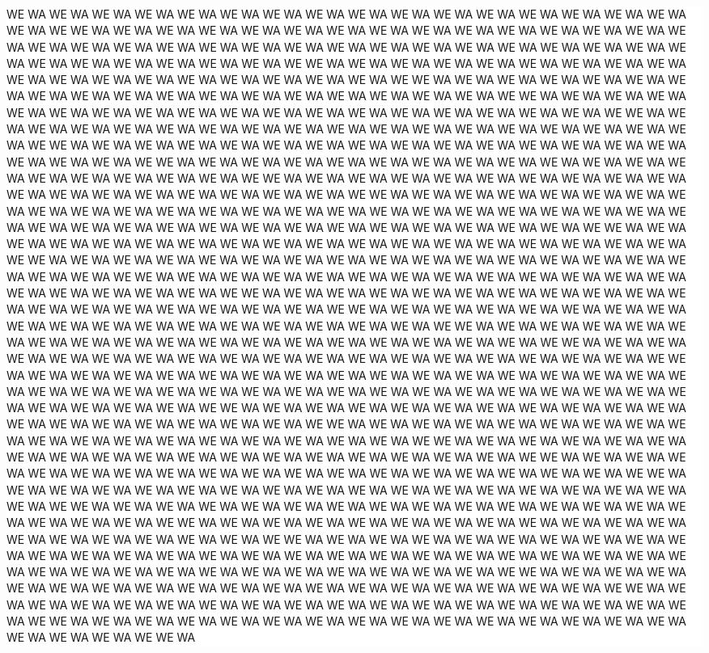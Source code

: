 WE WA WE WA WE WA WE WA WE WA WE WA WE WA WE WA WE WA WE WA WE WA WE WA WE WA WE WA WE WA WE WA WE WA WE WE WA WE WA WE WA WE WA WE WA WE WA WE WA WE WA WE WA WE WA WE WA WE WA WE WA WE WA WE WA WE WA WE WA WE WA WE WA WE WA WE WA WE WA WE WA WE WA WE WA WE WA WE WA WE WA WE WA WE WA WE WA WE WA WE WA WE WA WE WA WE WA WE WA WE WE WA WE WA WE WA WE WA WE WA WE WA WE WA WE WA WE WA WE WA WE WA WE WA WE WA WE WA WE WA WE WA WE WA WE WA WE WE WA WE WA WE WA WE WA WE WA WE WA WE WA WE WA WE WA WE WA WE WA WE WA WE WA WE WA WE WA WE WA WE WA WE WA WE WE WA WE WA WE WA WE WA WE WA WE WA WE WA WE WA WE WA WE WA WE WA WE WA WE WA WE WA WE WA WE WA WE WA WE WA WE WE WA WE WA WE WA WE WA WE WA WE WA WE WA WE WA WE WA WE WA WE WA WE WA WE WA WE WA WE WA WE WA WE WA WE WA WE WE WA WE WA WE WA WE WA WE WA WE WA WE WA WE WA WE WA WE WA WE WA WE WA WE WA WE WA WE WA WE WA WE WA WE WA WE WE WA WE WA WE WA WE WA WE WA WE WA WE WA WE WA WE WA WE WA WE WA WE WA WE WA WE WA WE WA WE WA WE WA WE WA WE WE WA WE WA WE WA WE WA WE WA WE WA WE WA WE WA WE WA WE WA WE WA WE WA WE WA WE WA WE WA WE WA WE WA WE WA WE WE WA WE WA WE WA WE WA WE WA WE WA WE WA WE WA WE WA WE WA WE WA WE WA WE WA WE WA WE WA WE WA WE WA WE WA WE WA WE WA WE WA WE WA WE WA WE WA WE WA WE WA WE WA WE WA WE WA WE WA WE WA WE WA WE WA WE WA WE WA WE WA WE WA WE WE WA WE WA WE WA WE WA WE WA WE WA WE WA WE WA WE WA WE WA WE WA WE WA WE WA WE WA WE WA WE WA WE WA WE WA WE WE WA WE WA WE WA WE WA WE WA WE WA WE WA WE WA WE WA WE WA WE WA WE WA WE WA WE WA WE WA WE WA WE WA WE WA WE WE WA WE WA WE WA WE WA WE WA WE WA WE WA WE WA WE WA WE WA WE WA WE WA WE WA WE WA WE WA WE WA WE WA WE WA WE WE WA WE WA WE WA WE WA WE WA WE WA WE WA WE WA WE WA WE WA WE WA WE WA WE WA WE WA WE WA WE WA WE WA WE WA WE WE WA WE WA WE WA WE WA WE WA WE WA WE WA WE WA WE WA WE WA WE WA WE WA WE WA WE WA WE WA WE WA WE WA WE WA WE WE WA WE WA WE WA WE WA WE WA WE WA WE WA WE WA WE WA WE WA WE WA WE WA WE WA WE WA WE WA WE WA WE WA WE WA WE WE WA WE WA WE WA WE WA WE WA WE WA WE WA WE WA WE WA WE WA WE WA WE WA WE WA WE WA WE WA WE WA WE WA WE WA WE WE WA WE WA WE WA WE WA WE WA WE WA WE WA WE WA WE WA WE WA WE WA WE WA WE WA WE WA WE WA WE WA WE WA WE WA WE WA WE WA WE WA WE WA WE WA WE WA WE WA WE WA WE WA WE WA WE WA WE WA WE WA WE WA WE WA WE WA WE WA WE WA WE WA WE WE WA WE WA WE WA WE WA WE WA WE WA WE WA WE WA WE WA WE WA WE WA WE WA WE WA WE WA WE WA WE WA WE WA WE WA WE WE WA WE WA WE WA WE WA WE WA WE WA WE WA WE WA WE WA WE WA WE WA WE WA WE WA WE WA WE WA WE WA WE WA WE WA WE WE WA WE WA WE WA WE WA WE WA WE WA WE WA WE WA WE WA WE WA WE WA WE WA WE WA WE WA WE WA WE WA WE WA WE WA WE WE WA WE WA WE WA WE WA WE WA WE WA WE WA WE WA WE WA WE WA WE WA WE WA WE WA WE WA WE WA WE WA WE WA WE WA WE WE WA WE WA WE WA WE WA WE WA WE WA WE WA WE WA WE WA WE WA WE WA WE WA WE WA WE WA WE WA WE WA WE WA WE WA WE WE WA WE WA WE WA WE WA WE WA WE WA WE WA WE WA WE WA WE WA WE WA WE WA WE WA WE WA WE WA WE WA WE WA WE WA WE WE WA WE WA WE WA WE WA WE WA WE WA WE WA WE WA WE WA WE WA WE WA WE WA WE WA WE WA WE WA WE WA WE WA WE WA WE WE WA WE WA WE WA WE WA WE WA WE WA WE WA WE WA WE WA WE WA WE WA WE WA WE WA WE WA WE WA WE WA WE WA WE WA WE WA WE WA WE WA WE WA WE WA WE WA WE WA WE WA WE WA WE WA WE WA WE WA WE WA WE WA WE WA WE WA WE WA WE WA WE WA WE WE WA WE WA WE WA WE WA WE WA WE WA WE WA WE WA WE WA WE WA WE WA WE WA WE WA WE WA WE WA WE WA WE WA WE WA WE WE WA WE WA WE WA WE WA WE WA WE WA WE WA WE WA WE WA WE WA WE WA WE WA WE WA WE WA WE WA WE WA WE WA WE WA WE WE WA WE WA WE WA WE WA WE WA WE WA WE WA WE WA WE WA WE WA WE WA WE WA WE WA WE WA WE WA WE WA WE WA WE WA WE WE WA